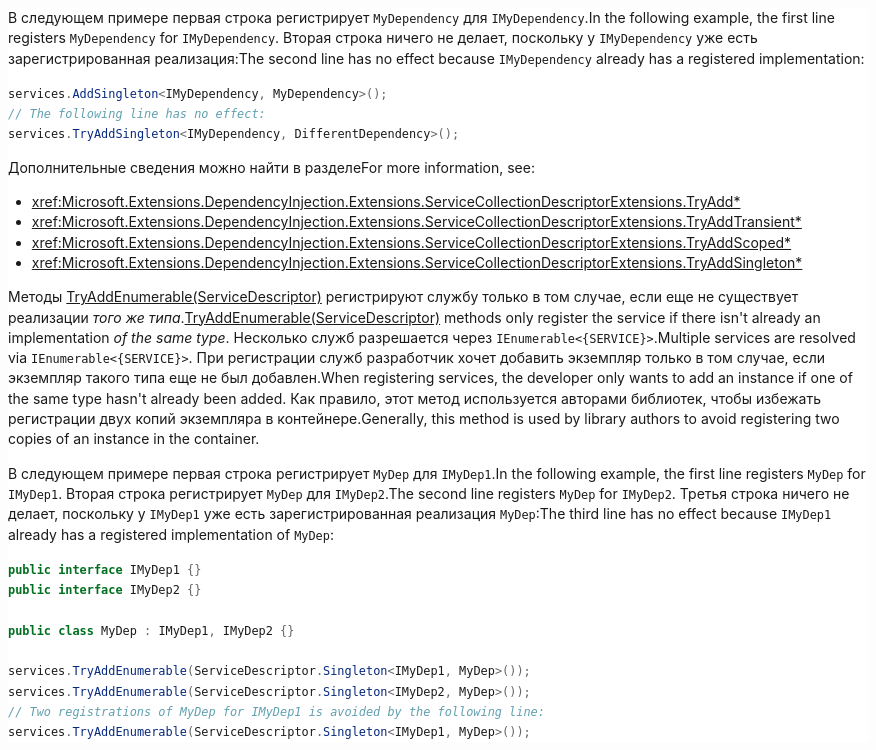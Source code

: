 <span data-ttu-id="5c29e-228">В следующем примере первая строка регистрирует `MyDependency` для `IMyDependency`.</span><span class="sxs-lookup"><span data-stu-id="5c29e-228">In the following example, the first line registers `MyDependency` for `IMyDependency`.</span></span> <span data-ttu-id="5c29e-229">Вторая строка ничего не делает, поскольку у `IMyDependency` уже есть зарегистрированная реализация:</span><span class="sxs-lookup"><span data-stu-id="5c29e-229">The second line has no effect because `IMyDependency` already has a registered implementation:</span></span>

```csharp
services.AddSingleton<IMyDependency, MyDependency>();
// The following line has no effect:
services.TryAddSingleton<IMyDependency, DifferentDependency>();
```

<span data-ttu-id="5c29e-230">Дополнительные сведения можно найти в разделе</span><span class="sxs-lookup"><span data-stu-id="5c29e-230">For more information, see:</span></span>

* <xref:Microsoft.Extensions.DependencyInjection.Extensions.ServiceCollectionDescriptorExtensions.TryAdd*>
* <xref:Microsoft.Extensions.DependencyInjection.Extensions.ServiceCollectionDescriptorExtensions.TryAddTransient*>
* <xref:Microsoft.Extensions.DependencyInjection.Extensions.ServiceCollectionDescriptorExtensions.TryAddScoped*>
* <xref:Microsoft.Extensions.DependencyInjection.Extensions.ServiceCollectionDescriptorExtensions.TryAddSingleton*>

<span data-ttu-id="5c29e-231">Методы [TryAddEnumerable(ServiceDescriptor)](xref:Microsoft.Extensions.DependencyInjection.Extensions.ServiceCollectionDescriptorExtensions.TryAddEnumerable*) регистрируют службу только в том случае, если еще не существует реализации *того же типа*.</span><span class="sxs-lookup"><span data-stu-id="5c29e-231">[TryAddEnumerable(ServiceDescriptor)](xref:Microsoft.Extensions.DependencyInjection.Extensions.ServiceCollectionDescriptorExtensions.TryAddEnumerable*) methods only register the service if there isn't already an implementation *of the same type*.</span></span> <span data-ttu-id="5c29e-232">Несколько служб разрешается через `IEnumerable<{SERVICE}>`.</span><span class="sxs-lookup"><span data-stu-id="5c29e-232">Multiple services are resolved via `IEnumerable<{SERVICE}>`.</span></span> <span data-ttu-id="5c29e-233">При регистрации служб разработчик хочет добавить экземпляр только в том случае, если экземпляр такого типа еще не был добавлен.</span><span class="sxs-lookup"><span data-stu-id="5c29e-233">When registering services, the developer only wants to add an instance if one of the same type hasn't already been added.</span></span> <span data-ttu-id="5c29e-234">Как правило, этот метод используется авторами библиотек, чтобы избежать регистрации двух копий экземпляра в контейнере.</span><span class="sxs-lookup"><span data-stu-id="5c29e-234">Generally, this method is used by library authors to avoid registering two copies of an instance in the container.</span></span>

<span data-ttu-id="5c29e-235">В следующем примере первая строка регистрирует `MyDep` для `IMyDep1`.</span><span class="sxs-lookup"><span data-stu-id="5c29e-235">In the following example, the first line registers `MyDep` for `IMyDep1`.</span></span> <span data-ttu-id="5c29e-236">Вторая строка регистрирует `MyDep` для `IMyDep2`.</span><span class="sxs-lookup"><span data-stu-id="5c29e-236">The second line registers `MyDep` for `IMyDep2`.</span></span> <span data-ttu-id="5c29e-237">Третья строка ничего не делает, поскольку у `IMyDep1` уже есть зарегистрированная реализация `MyDep`:</span><span class="sxs-lookup"><span data-stu-id="5c29e-237">The third line has no effect because `IMyDep1` already has a registered implementation of `MyDep`:</span></span>

```csharp
public interface IMyDep1 {}
public interface IMyDep2 {}

public class MyDep : IMyDep1, IMyDep2 {}

services.TryAddEnumerable(ServiceDescriptor.Singleton<IMyDep1, MyDep>());
services.TryAddEnumerable(ServiceDescriptor.Singleton<IMyDep2, MyDep>());
// Two registrations of MyDep for IMyDep1 is avoided by the following line:
services.TryAddEnumerable(ServiceDescriptor.Singleton<IMyDep1, MyDep>());
```
